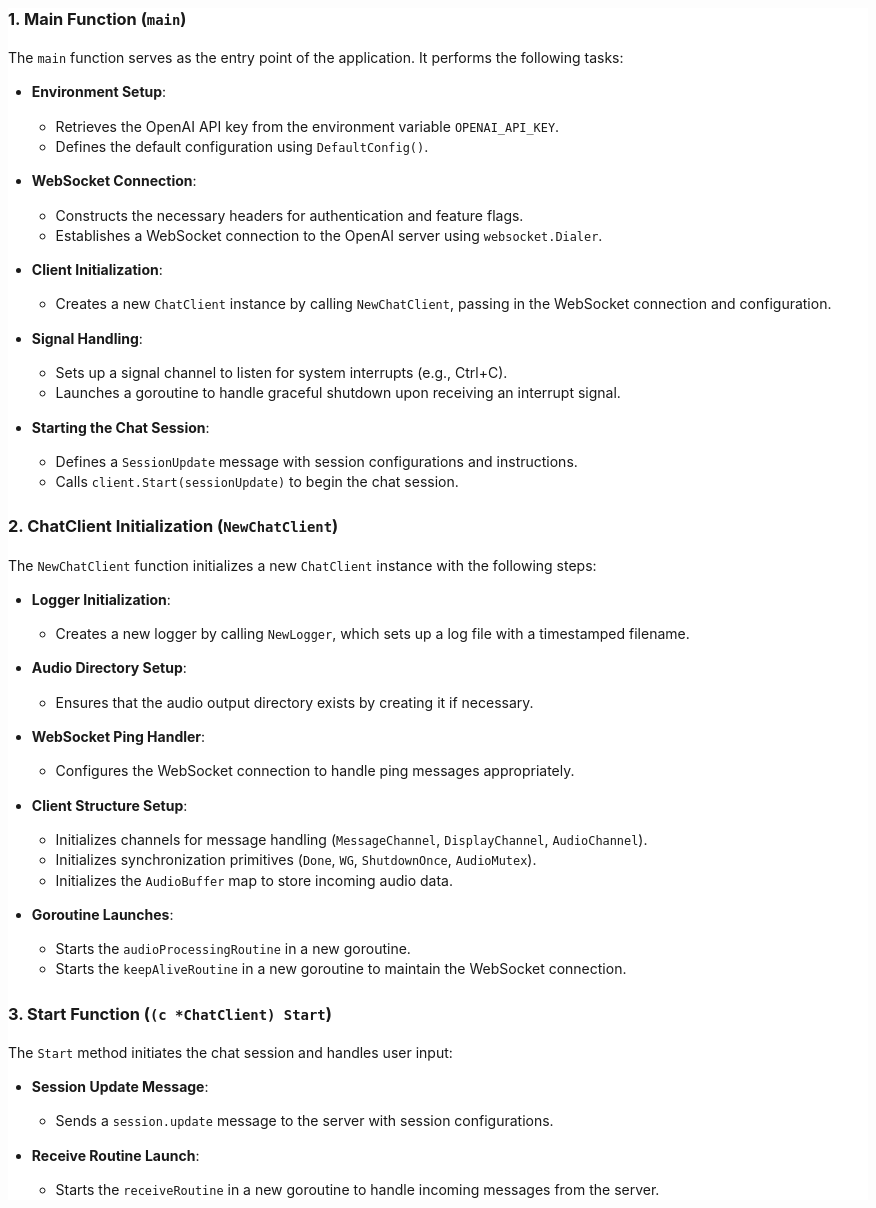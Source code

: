 ### 1. Main Function (`main`)

The `main` function serves as the entry point of the application. It performs the following tasks:

- **Environment Setup**:
  - Retrieves the OpenAI API key from the environment variable `OPENAI_API_KEY`.
  - Defines the default configuration using `DefaultConfig()`.

- **WebSocket Connection**:
  - Constructs the necessary headers for authentication and feature flags.
  - Establishes a WebSocket connection to the OpenAI server using `websocket.Dialer`.

- **Client Initialization**:
  - Creates a new `ChatClient` instance by calling `NewChatClient`, passing in the WebSocket connection and configuration.

- **Signal Handling**:
  - Sets up a signal channel to listen for system interrupts (e.g., Ctrl+C).
  - Launches a goroutine to handle graceful shutdown upon receiving an interrupt signal.

- **Starting the Chat Session**:
  - Defines a `SessionUpdate` message with session configurations and instructions.
  - Calls `client.Start(sessionUpdate)` to begin the chat session.

### 2. ChatClient Initialization (`NewChatClient`)

The `NewChatClient` function initializes a new `ChatClient` instance with the following steps:

- **Logger Initialization**:
  - Creates a new logger by calling `NewLogger`, which sets up a log file with a timestamped filename.

- **Audio Directory Setup**:
  - Ensures that the audio output directory exists by creating it if necessary.

- **WebSocket Ping Handler**:
  - Configures the WebSocket connection to handle ping messages appropriately.

- **Client Structure Setup**:
  - Initializes channels for message handling (`MessageChannel`, `DisplayChannel`, `AudioChannel`).
  - Initializes synchronization primitives (`Done`, `WG`, `ShutdownOnce`, `AudioMutex`).
  - Initializes the `AudioBuffer` map to store incoming audio data.

- **Goroutine Launches**:
  - Starts the `audioProcessingRoutine` in a new goroutine.
  - Starts the `keepAliveRoutine` in a new goroutine to maintain the WebSocket connection.

### 3. Start Function (`(c *ChatClient) Start`)

The `Start` method initiates the chat session and handles user input:

- **Session Update Message**:
  - Sends a `session.update` message to the server with session configurations.

- **Receive Routine Launch**:
  - Starts the `receiveRoutine` in a new goroutine to handle incoming messages from the server.
